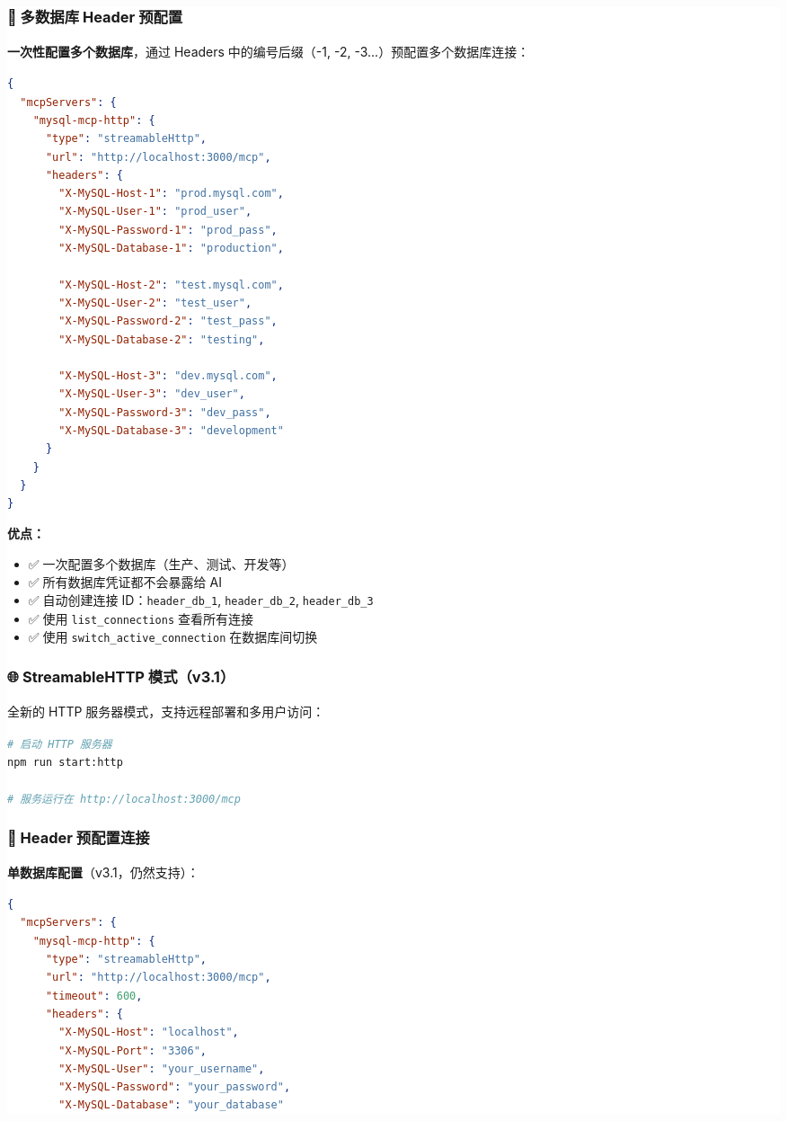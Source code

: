 ### 🔢 多数据库 Header 预配置

**一次性配置多个数据库**，通过 Headers 中的编号后缀（-1, -2, -3...）预配置多个数据库连接：

```json
{
  "mcpServers": {
    "mysql-mcp-http": {
      "type": "streamableHttp",
      "url": "http://localhost:3000/mcp",
      "headers": {
        "X-MySQL-Host-1": "prod.mysql.com",
        "X-MySQL-User-1": "prod_user",
        "X-MySQL-Password-1": "prod_pass",
        "X-MySQL-Database-1": "production",
        
        "X-MySQL-Host-2": "test.mysql.com",
        "X-MySQL-User-2": "test_user",
        "X-MySQL-Password-2": "test_pass",
        "X-MySQL-Database-2": "testing",
        
        "X-MySQL-Host-3": "dev.mysql.com",
        "X-MySQL-User-3": "dev_user",
        "X-MySQL-Password-3": "dev_pass",
        "X-MySQL-Database-3": "development"
      }
    }
  }
}
```

**优点：**
- ✅ 一次配置多个数据库（生产、测试、开发等）
- ✅ 所有数据库凭证都不会暴露给 AI
- ✅ 自动创建连接 ID：`header_db_1`, `header_db_2`, `header_db_3`
- ✅ 使用 `list_connections` 查看所有连接
- ✅ 使用 `switch_active_connection` 在数据库间切换

### 🌐 StreamableHTTP 模式（v3.1）

全新的 HTTP 服务器模式，支持远程部署和多用户访问：

```bash
# 启动 HTTP 服务器
npm run start:http

# 服务运行在 http://localhost:3000/mcp
```

### 🔐 Header 预配置连接

**单数据库配置**（v3.1，仍然支持）：

```json
{
  "mcpServers": {
    "mysql-mcp-http": {
      "type": "streamableHttp",
      "url": "http://localhost:3000/mcp",
      "timeout": 600,
      "headers": {
        "X-MySQL-Host": "localhost",
        "X-MySQL-Port": "3306",
        "X-MySQL-User": "your_username",
        "X-MySQL-Password": "your_password",
        "X-MySQL-Database": "your_database"
```